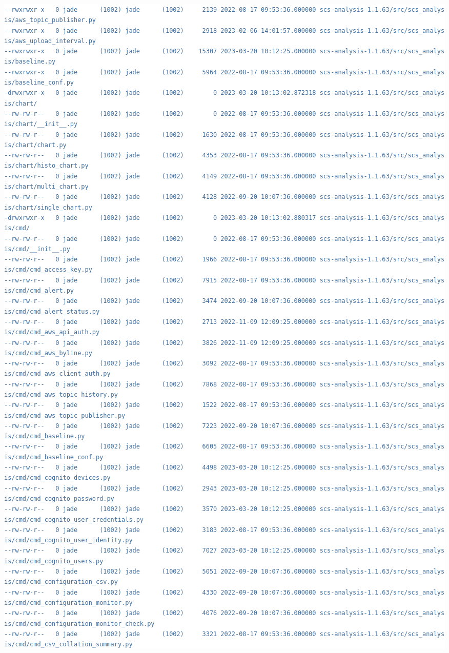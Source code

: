 ```diff
--rwxrwxr-x   0 jade      (1002) jade      (1002)     2139 2022-08-17 09:53:36.000000 scs-analysis-1.1.63/src/scs_analysis/aws_topic_publisher.py
--rwxrwxr-x   0 jade      (1002) jade      (1002)     2918 2023-02-06 14:01:57.000000 scs-analysis-1.1.63/src/scs_analysis/aws_upload_interval.py
--rwxrwxr-x   0 jade      (1002) jade      (1002)    15307 2023-03-20 10:12:25.000000 scs-analysis-1.1.63/src/scs_analysis/baseline.py
--rwxrwxr-x   0 jade      (1002) jade      (1002)     5964 2022-08-17 09:53:36.000000 scs-analysis-1.1.63/src/scs_analysis/baseline_conf.py
-drwxrwxr-x   0 jade      (1002) jade      (1002)        0 2023-03-20 10:13:02.872318 scs-analysis-1.1.63/src/scs_analysis/chart/
--rw-rw-r--   0 jade      (1002) jade      (1002)        0 2022-08-17 09:53:36.000000 scs-analysis-1.1.63/src/scs_analysis/chart/__init__.py
--rw-rw-r--   0 jade      (1002) jade      (1002)     1630 2022-08-17 09:53:36.000000 scs-analysis-1.1.63/src/scs_analysis/chart/chart.py
--rw-rw-r--   0 jade      (1002) jade      (1002)     4353 2022-08-17 09:53:36.000000 scs-analysis-1.1.63/src/scs_analysis/chart/histo_chart.py
--rw-rw-r--   0 jade      (1002) jade      (1002)     4149 2022-08-17 09:53:36.000000 scs-analysis-1.1.63/src/scs_analysis/chart/multi_chart.py
--rw-rw-r--   0 jade      (1002) jade      (1002)     4128 2022-09-20 10:07:36.000000 scs-analysis-1.1.63/src/scs_analysis/chart/single_chart.py
-drwxrwxr-x   0 jade      (1002) jade      (1002)        0 2023-03-20 10:13:02.880317 scs-analysis-1.1.63/src/scs_analysis/cmd/
--rw-rw-r--   0 jade      (1002) jade      (1002)        0 2022-08-17 09:53:36.000000 scs-analysis-1.1.63/src/scs_analysis/cmd/__init__.py
--rw-rw-r--   0 jade      (1002) jade      (1002)     1966 2022-08-17 09:53:36.000000 scs-analysis-1.1.63/src/scs_analysis/cmd/cmd_access_key.py
--rw-rw-r--   0 jade      (1002) jade      (1002)     7915 2022-08-17 09:53:36.000000 scs-analysis-1.1.63/src/scs_analysis/cmd/cmd_alert.py
--rw-rw-r--   0 jade      (1002) jade      (1002)     3474 2022-09-20 10:07:36.000000 scs-analysis-1.1.63/src/scs_analysis/cmd/cmd_alert_status.py
--rw-rw-r--   0 jade      (1002) jade      (1002)     2713 2022-11-09 12:09:25.000000 scs-analysis-1.1.63/src/scs_analysis/cmd/cmd_aws_api_auth.py
--rw-rw-r--   0 jade      (1002) jade      (1002)     3826 2022-11-09 12:09:25.000000 scs-analysis-1.1.63/src/scs_analysis/cmd/cmd_aws_byline.py
--rw-rw-r--   0 jade      (1002) jade      (1002)     3092 2022-08-17 09:53:36.000000 scs-analysis-1.1.63/src/scs_analysis/cmd/cmd_aws_client_auth.py
--rw-rw-r--   0 jade      (1002) jade      (1002)     7868 2022-08-17 09:53:36.000000 scs-analysis-1.1.63/src/scs_analysis/cmd/cmd_aws_topic_history.py
--rw-rw-r--   0 jade      (1002) jade      (1002)     1522 2022-08-17 09:53:36.000000 scs-analysis-1.1.63/src/scs_analysis/cmd/cmd_aws_topic_publisher.py
--rw-rw-r--   0 jade      (1002) jade      (1002)     7223 2022-09-20 10:07:36.000000 scs-analysis-1.1.63/src/scs_analysis/cmd/cmd_baseline.py
--rw-rw-r--   0 jade      (1002) jade      (1002)     6605 2022-08-17 09:53:36.000000 scs-analysis-1.1.63/src/scs_analysis/cmd/cmd_baseline_conf.py
--rw-rw-r--   0 jade      (1002) jade      (1002)     4498 2023-03-20 10:12:25.000000 scs-analysis-1.1.63/src/scs_analysis/cmd/cmd_cognito_devices.py
--rw-rw-r--   0 jade      (1002) jade      (1002)     2943 2023-03-20 10:12:25.000000 scs-analysis-1.1.63/src/scs_analysis/cmd/cmd_cognito_password.py
--rw-rw-r--   0 jade      (1002) jade      (1002)     3570 2023-03-20 10:12:25.000000 scs-analysis-1.1.63/src/scs_analysis/cmd/cmd_cognito_user_credentials.py
--rw-rw-r--   0 jade      (1002) jade      (1002)     3183 2022-08-17 09:53:36.000000 scs-analysis-1.1.63/src/scs_analysis/cmd/cmd_cognito_user_identity.py
--rw-rw-r--   0 jade      (1002) jade      (1002)     7027 2023-03-20 10:12:25.000000 scs-analysis-1.1.63/src/scs_analysis/cmd/cmd_cognito_users.py
--rw-rw-r--   0 jade      (1002) jade      (1002)     5051 2022-09-20 10:07:36.000000 scs-analysis-1.1.63/src/scs_analysis/cmd/cmd_configuration_csv.py
--rw-rw-r--   0 jade      (1002) jade      (1002)     4330 2022-09-20 10:07:36.000000 scs-analysis-1.1.63/src/scs_analysis/cmd/cmd_configuration_monitor.py
--rw-rw-r--   0 jade      (1002) jade      (1002)     4076 2022-09-20 10:07:36.000000 scs-analysis-1.1.63/src/scs_analysis/cmd/cmd_configuration_monitor_check.py
--rw-rw-r--   0 jade      (1002) jade      (1002)     3321 2022-08-17 09:53:36.000000 scs-analysis-1.1.63/src/scs_analysis/cmd/cmd_csv_collation_summary.py
```